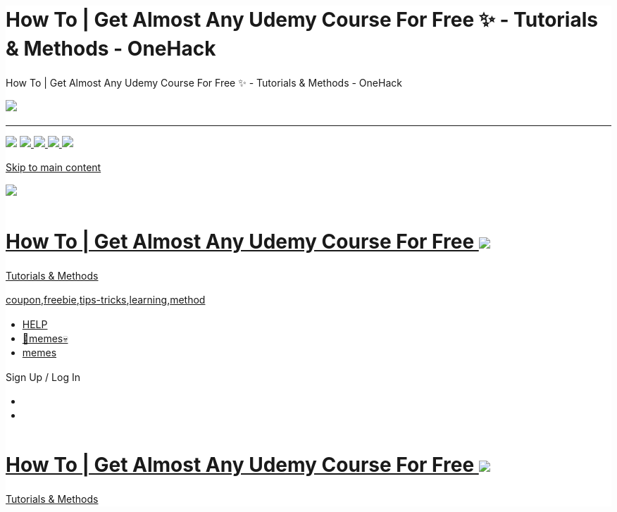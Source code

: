 # How To | Get Almost Any Udemy Course For Free ✨ - Tutorials & Methods - OneHack
 How To | Get Almost Any Udemy Course For Free ✨ - Tutorials & Methods - OneHack                 

[![](https://onehack.us/uploads/default/original/3X/3/f/3f3440f64663d1e4b29fdf156fced64818c791ad.png)
](https://t.me/Official_OneHack "OneHack Telegram Channel")

* * *

 [![](https://onehack.us/uploads/default/original/3X/8/e/8e07d02dea73e07f83565d89c8b585864cd2c8b0.png)](https://igg-games.com/ "https://igg-games.com/") [ ![](https://onehack.us/uploads/default/original/3X/0/c/0c4f1371db011e7b69c62a0f4d82a55b9ae5e305.png)
 ](https://pcgamestorrents.com/ "https://pcgamestorrents.com/") [ ![](https://onehack.us/uploads/default/original/3X/c/1/c1e3acd811bb6f3a63c80ec43b358e8a07258470.jpg)
 ](https://glodls.to/) [ ![](https://onehack.us/uploads/default/original/3X/3/9/39728d49c23b493aa8d27da9b7333e65d5074f3f.png)
 ](https://getintoway.com/ "GetintoWAY") [![](https://onehack.us/uploads/default/original/3X/9/4/946652db1868bb530c3e596945c40339b5f6e11a.jpg)](https://www.sadeempc.com/ "sadeempc") 

                              

[Skip to main content](#main-container)

 [![](https://onehack.us/uploads/default/original/3X/2/0/20dc7d0be56b37076ce1bbc17aa26485d624e3a1.png)](/) 

[How To | Get Almost Any Udemy Course For Free ![](https://onehack.us/images/emoji/apple/sparkles.png?v=14)
 ](/t/how-to-get-almost-any-udemy-course-for-free/281620)  
=======================================================================================================================================================================

[Tutorials & Methods](/c/tutorials-methods-1/7)

[coupon](/tag/coupon),[freebie](/tag/freebie),[tips-tricks](/tag/tips-tricks),[learning](/tag/learning),[method](/tag/method)

*   [HELP](/tag/help "Help topics with no reply 😥")
*   [🐸memes💀](https://x.com/CyanoMeme "We do the boring work for you, finding the precious memes your depression craves.")
*   [memes](https://x.com/CyanoMeme "We do the boring work for you, finding the precious memes your depression craves.")

Sign Up / Log In

*   ​
*   ​

[How To | Get Almost Any Udemy Course For Free ![](https://onehack.us/images/emoji/apple/sparkles.png?v=14)
 ](/t/how-to-get-almost-any-udemy-course-for-free/281620)  
=======================================================================================================================================================================

[Tutorials & Methods](/c/tutorials-methods-1/7)
